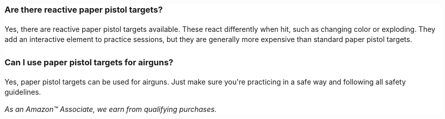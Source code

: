 ### Are there reactive paper pistol targets?

Yes, there are reactive paper pistol targets available. These react differently when hit, such as changing color or exploding. They add an interactive element to practice sessions, but they are generally more expensive than standard paper pistol targets.

### Can I use paper pistol targets for airguns?

Yes, paper pistol targets can be used for airguns. Just make sure you're practicing in a safe way and following all safety guidelines.

_As an Amazon™ Associate, we earn from qualifying purchases._
